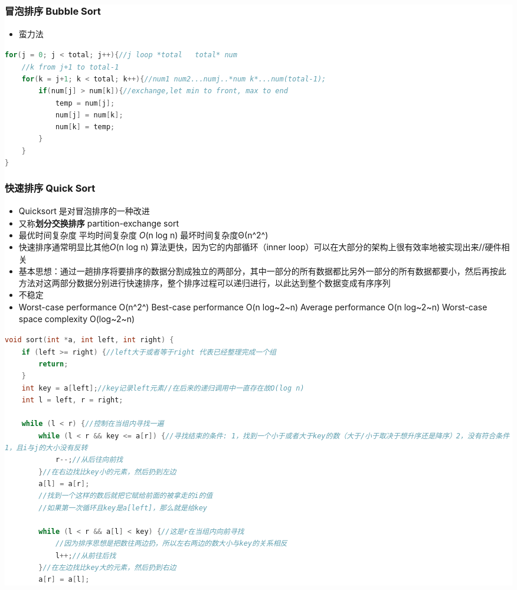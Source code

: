 
### 冒泡排序 Bubble Sort

-   蛮力法

```c++
for(j = 0; j < total; j++){//j loop *total   total* num
	//k from j+1 to total-1
	for(k = j+1; k < total; k++){//num1 num2...numj..*num k*...num(total-1);
		if(num[j] > num[k]){//exchange,let min to front, max to end
			temp = num[j];
			num[j] = num[k];
			num[k] = temp;
		}
	}
}
```













### 快速排序 Quick Sort

-   Quicksort 是对冒泡排序的一种改进
-   又称**划分交换排序** partition-exchange sort
-   最优时间复杂度 平均时间复杂度 *O*(n log n)  最坏时间复杂度Θ(n^2^)
-   快速排序通常明显比其他*O*(n log n) 算法更快，因为它的内部循环（inner loop）可以在大部分的架构上很有效率地被实现出来//硬件相关
-   基本思想：通过一趟排序将要排序的数据分割成独立的两部分，其中一部分的所有数据都比另外一部分的所有数据都要小，然后再按此方法对这两部分数据分别进行快速排序，整个排序过程可以递归进行，以此达到整个数据变成有序序列
-   不稳定
-   Worst-case performance O(n^2^) Best-case performance O(n log~2~n) Average performance O(n log~2~n) Worst-case space complexity O(log~2~n)


```c++

```






```c++
void sort(int *a, int left, int right) {
	if (left >= right) {//left大于或者等于right 代表已经整理完成一个组
		return;
	}
	int key = a[left];//key记录left元素//在后来的递归调用中一直存在故O(log n)
	int l = left, r = right;

	while (l < r) {//控制在当组内寻找一遍
		while (l < r && key <= a[r]) {//寻找结束的条件: 1，找到一个小于或者大于key的数（大于/小于取决于想升序还是降序）2，没有符合条件1，且i与j的大小没有反转
			r--;//从后往向前找
		}//在右边找比key小的元素，然后扔到左边
		a[l] = a[r];
		//找到一个这样的数后就把它赋给前面的被拿走的i的值
		//如果第一次循环且key是a[left]，那么就是给key

		while (l < r && a[l] < key) {//这是r在当组内向前寻找
			//因为排序思想是把数往两边扔，所以左右两边的数大小与key的关系相反
			l++;//从前往后找
		}//在左边找比key大的元素，然后扔到右边
		a[r] = a[l];
```